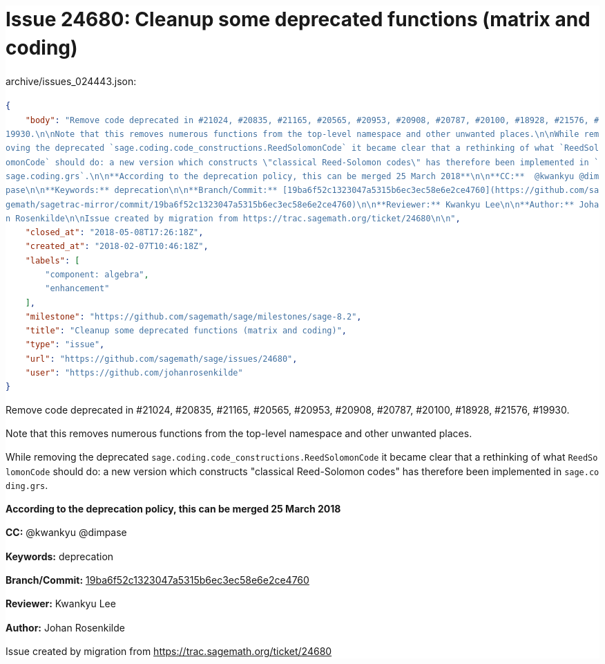 # Issue 24680: Cleanup some deprecated functions (matrix and coding)

archive/issues_024443.json:
```json
{
    "body": "Remove code deprecated in #21024, #20835, #21165, #20565, #20953, #20908, #20787, #20100, #18928, #21576, #19930.\n\nNote that this removes numerous functions from the top-level namespace and other unwanted places.\n\nWhile removing the deprecated `sage.coding.code_constructions.ReedSolomonCode` it became clear that a rethinking of what `ReedSolomonCode` should do: a new version which constructs \"classical Reed-Solomon codes\" has therefore been implemented in `sage.coding.grs`.\n\n**According to the deprecation policy, this can be merged 25 March 2018**\n\n**CC:**  @kwankyu @dimpase\n\n**Keywords:** deprecation\n\n**Branch/Commit:** [19ba6f52c1323047a5315b6ec3ec58e6e2ce4760](https://github.com/sagemath/sagetrac-mirror/commit/19ba6f52c1323047a5315b6ec3ec58e6e2ce4760)\n\n**Reviewer:** Kwankyu Lee\n\n**Author:** Johan Rosenkilde\n\nIssue created by migration from https://trac.sagemath.org/ticket/24680\n\n",
    "closed_at": "2018-05-08T17:26:18Z",
    "created_at": "2018-02-07T10:46:18Z",
    "labels": [
        "component: algebra",
        "enhancement"
    ],
    "milestone": "https://github.com/sagemath/sage/milestones/sage-8.2",
    "title": "Cleanup some deprecated functions (matrix and coding)",
    "type": "issue",
    "url": "https://github.com/sagemath/sage/issues/24680",
    "user": "https://github.com/johanrosenkilde"
}
```
Remove code deprecated in #21024, #20835, #21165, #20565, #20953, #20908, #20787, #20100, #18928, #21576, #19930.

Note that this removes numerous functions from the top-level namespace and other unwanted places.

While removing the deprecated `sage.coding.code_constructions.ReedSolomonCode` it became clear that a rethinking of what `ReedSolomonCode` should do: a new version which constructs "classical Reed-Solomon codes" has therefore been implemented in `sage.coding.grs`.

**According to the deprecation policy, this can be merged 25 March 2018**

**CC:**  @kwankyu @dimpase

**Keywords:** deprecation

**Branch/Commit:** [19ba6f52c1323047a5315b6ec3ec58e6e2ce4760](https://github.com/sagemath/sagetrac-mirror/commit/19ba6f52c1323047a5315b6ec3ec58e6e2ce4760)

**Reviewer:** Kwankyu Lee

**Author:** Johan Rosenkilde

Issue created by migration from https://trac.sagemath.org/ticket/24680



